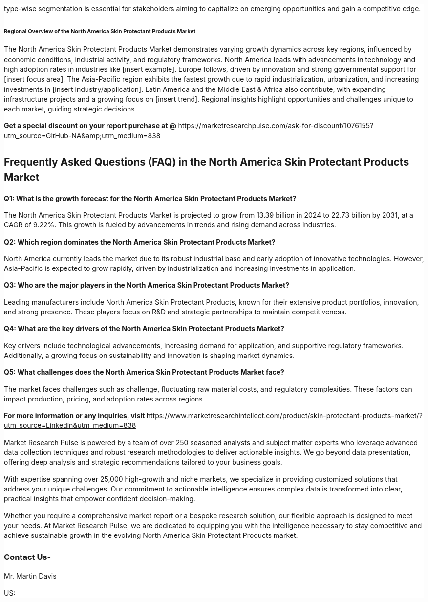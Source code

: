 type-wise segmentation is essential for stakeholders aiming to capitalize on emerging opportunities and gain a competitive edge.</p></div></div></div></div><h3><span style="font-size: 11px;">Regional Overview of the North America Skin Protectant Products Market</span></h3><div class="flex max-w-full flex-col flex-grow"><div class="min-h-8 text-message flex w-full flex-col items-end gap-2 whitespace-normal break-words [.text-message+&amp;]:mt-5" dir="auto" data-message-author-role="assistant" data-message-id="e9038762-ce64-4e30-91c9-9bd413514231" data-message-model-slug="gpt-4o-mini"><div class="flex w-full flex-col gap-1 empty:hidden first:pt-[3px]"><div class="markdown prose w-full break-words dark:prose-invert light"><p>The North America Skin Protectant Products Market demonstrates varying growth dynamics across key regions, influenced by economic conditions, industrial activity, and regulatory frameworks. North America leads with advancements in technology and high adoption rates in industries like [insert example]. Europe follows, driven by innovation and strong governmental support for [insert focus area]. The Asia-Pacific region exhibits the fastest growth due to rapid industrialization, urbanization, and increasing investments in [insert industry/application]. Latin America and the Middle East &amp; Africa also contribute, with expanding infrastructure projects and a growing focus on [insert trend]. Regional insights highlight opportunities and challenges unique to each market, guiding strategic decisions.</p></div></div></div></div><p><strong>Get a special discount on your report purchase at @ </strong><a href="https://marketresearchpulse.com/ask-for-discount/1076155?utm_source=GitHub-NA&amp;utm_medium=838">https://marketresearchpulse.com/ask-for-discount/1076155?utm_source=GitHub-NA&amp;utm_medium=838</a></p><h2>Frequently Asked Questions (FAQ) in the North America Skin Protectant Products Market</h2><p><strong>Q1: What is the growth forecast for the North America Skin Protectant Products Market?</strong></p><p>The North America Skin Protectant Products Market is projected to grow from 13.39 billion in 2024 to 22.73 billion by 2031, at a CAGR of 9.22%. This growth is fueled by advancements in trends and rising demand across industries.</p><p><strong>Q2: Which region dominates the North America Skin Protectant Products Market?</strong></p><p>North America currently leads the market due to its robust industrial base and early adoption of innovative technologies. However, Asia-Pacific is expected to grow rapidly, driven by industrialization and increasing investments in application.</p><p><strong>Q3: Who are the major players in the North America Skin Protectant Products Market?</strong></p><p>Leading manufacturers include North America Skin Protectant Products, known for their extensive product portfolios, innovation, and strong presence. These players focus on R&amp;D and strategic partnerships to maintain competitiveness.</p><p><strong>Q4: What are the key drivers of the North America Skin Protectant Products Market?</strong></p><p>Key drivers include technological advancements, increasing demand for application, and supportive regulatory frameworks. Additionally, a growing focus on sustainability and innovation is shaping market dynamics.</p><p><strong>Q5: What challenges does the North America Skin Protectant Products Market face?</strong></p><p>The market faces challenges such as challenge, fluctuating raw material costs, and regulatory complexities. These factors can impact production, pricing, and adoption rates across regions.</p><p><strong>For more information or any inquiries, visit&nbsp;</strong><a href="https://www.marketresearchintellect.com/product/skin-protectant-products-market/?utm_source=Linkedin&utm_medium=838">https://www.marketresearchintellect.com/product/skin-protectant-products-market/?utm_source=Linkedin&utm_medium=838</a></p><p>Market Research Pulse is powered by a team of over 250 seasoned analysts and subject matter experts who leverage advanced data collection techniques and robust research methodologies to deliver actionable insights. We go beyond data presentation, offering deep analysis and strategic recommendations tailored to your business goals.</p><p>With expertise spanning over 25,000 high-growth and niche markets, we specialize in providing customized solutions that address your unique challenges. Our commitment to actionable intelligence ensures complex data is transformed into clear, practical insights that empower confident decision-making.</p><p>Whether you require a comprehensive market report or a bespoke research solution, our flexible approach is designed to meet your needs. At Market Research Pulse, we are dedicated to equipping you with the intelligence necessary to stay competitive and achieve sustainable growth in the evolving North America Skin Protectant Products market.</p><h3><strong>Contact Us-</strong></h3><p>Mr. Martin Davis</p><p>US: